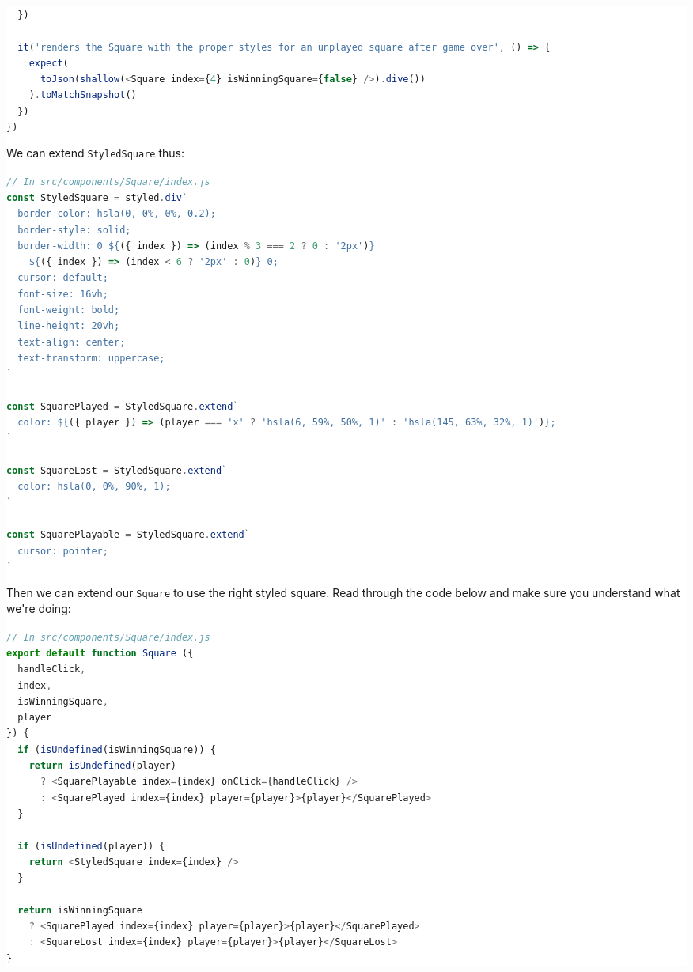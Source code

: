 ```javascript
  })

  it('renders the Square with the proper styles for an unplayed square after game over', () => {
    expect(
      toJson(shallow(<Square index={4} isWinningSquare={false} />).dive())
    ).toMatchSnapshot()
  })
})
```

We can extend `StyledSquare` thus:

```javascript
// In src/components/Square/index.js
const StyledSquare = styled.div`
  border-color: hsla(0, 0%, 0%, 0.2);
  border-style: solid;
  border-width: 0 ${({ index }) => (index % 3 === 2 ? 0 : '2px')}
    ${({ index }) => (index < 6 ? '2px' : 0)} 0;
  cursor: default;
  font-size: 16vh;
  font-weight: bold;
  line-height: 20vh;
  text-align: center;
  text-transform: uppercase;
`

const SquarePlayed = StyledSquare.extend`
  color: ${({ player }) => (player === 'x' ? 'hsla(6, 59%, 50%, 1)' : 'hsla(145, 63%, 32%, 1)')};
`

const SquareLost = StyledSquare.extend`
  color: hsla(0, 0%, 90%, 1);
`

const SquarePlayable = StyledSquare.extend`
  cursor: pointer;
`
```

Then we can extend our `Square` to use the right styled square. Read through the code below and make sure you understand what we're doing:

```javascript
// In src/components/Square/index.js
export default function Square ({
  handleClick,
  index,
  isWinningSquare,
  player
}) {
  if (isUndefined(isWinningSquare)) {
    return isUndefined(player)
      ? <SquarePlayable index={index} onClick={handleClick} />
      : <SquarePlayed index={index} player={player}>{player}</SquarePlayed>
  }

  if (isUndefined(player)) {
    return <StyledSquare index={index} />
  }

  return isWinningSquare
    ? <SquarePlayed index={index} player={player}>{player}</SquarePlayed>
    : <SquareLost index={index} player={player}>{player}</SquareLost>
}
```